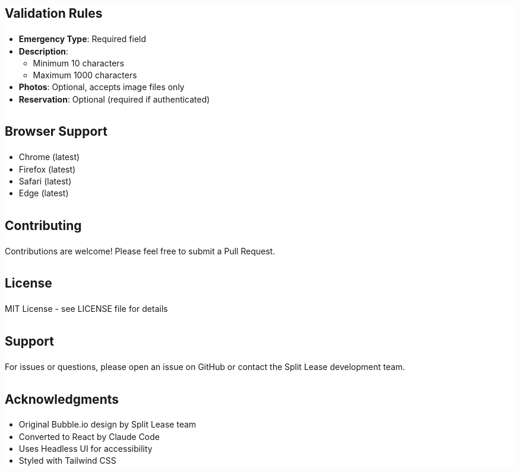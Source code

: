 ## Validation Rules

- **Emergency Type**: Required field
- **Description**:
  - Minimum 10 characters
  - Maximum 1000 characters
- **Photos**: Optional, accepts image files only
- **Reservation**: Optional (required if authenticated)

## Browser Support

- Chrome (latest)
- Firefox (latest)
- Safari (latest)
- Edge (latest)

## Contributing

Contributions are welcome! Please feel free to submit a Pull Request.

## License

MIT License - see LICENSE file for details

## Support

For issues or questions, please open an issue on GitHub or contact the Split Lease development team.

## Acknowledgments

- Original Bubble.io design by Split Lease team
- Converted to React by Claude Code
- Uses Headless UI for accessibility
- Styled with Tailwind CSS
